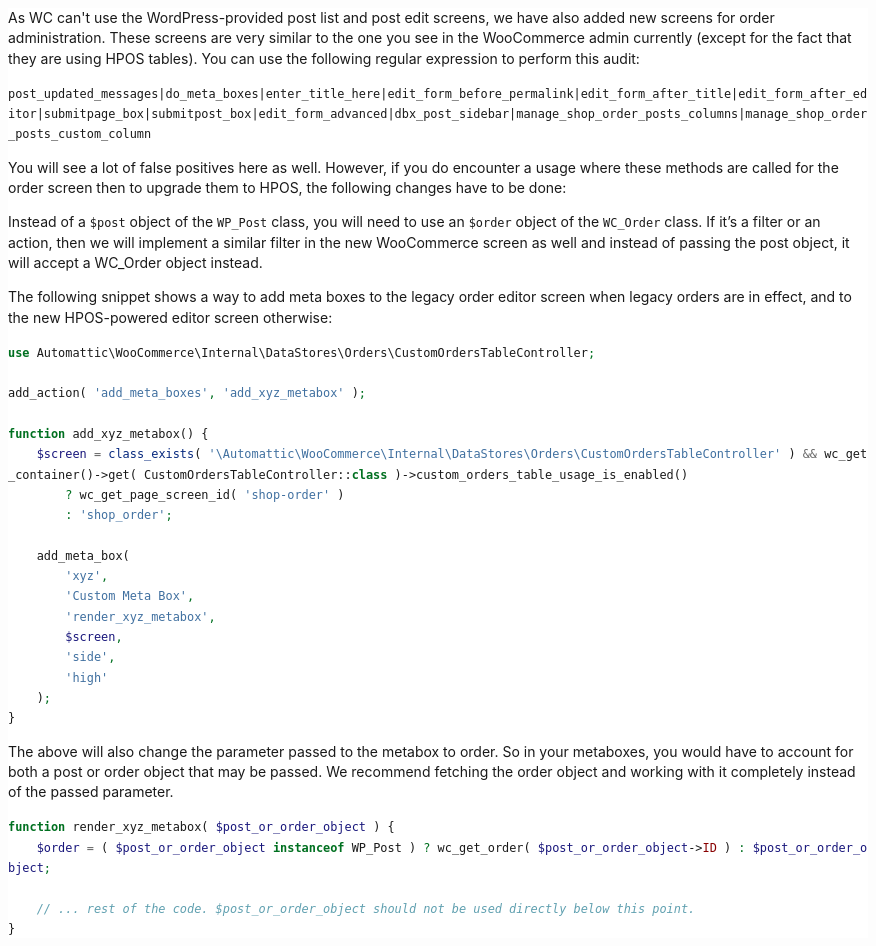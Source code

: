 As WC can't use the WordPress-provided post list and post edit screens, we have also added new screens for order administration. These screens are very similar to the one you see in the WooCommerce admin currently (except for the fact that they are using HPOS tables). You can use the following regular expression to perform this audit:


```regexp
post_updated_messages|do_meta_boxes|enter_title_here|edit_form_before_permalink|edit_form_after_title|edit_form_after_editor|submitpage_box|submitpost_box|edit_form_advanced|dbx_post_sidebar|manage_shop_order_posts_columns|manage_shop_order_posts_custom_column
```

You will see a lot of false positives here as well. However, if you do encounter a usage where these methods are called for the order screen then to upgrade them to HPOS, the following changes have to be done:

Instead of a `$post` object of the `WP_Post` class, you will need to use an `$order` object of the `WC_Order` class. If it’s a filter or an action, then we will implement a similar filter in the new WooCommerce screen as well and instead of passing the post object, it will accept a WC_Order object instead.

The following snippet shows a way to add meta boxes to the legacy order editor screen when legacy orders are in effect, and to the new HPOS-powered editor screen otherwise:

```php
use Automattic\WooCommerce\Internal\DataStores\Orders\CustomOrdersTableController;

add_action( 'add_meta_boxes', 'add_xyz_metabox' );

function add_xyz_metabox() {
	$screen = class_exists( '\Automattic\WooCommerce\Internal\DataStores\Orders\CustomOrdersTableController' ) && wc_get_container()->get( CustomOrdersTableController::class )->custom_orders_table_usage_is_enabled()
		? wc_get_page_screen_id( 'shop-order' )
		: 'shop_order';

	add_meta_box(
		'xyz',
		'Custom Meta Box',
		'render_xyz_metabox',
		$screen,
		'side',
		'high'
	);
}
```

The above will also change the parameter passed to the metabox to order. So in your metaboxes, you would have to account for both a post or order object that may be passed. We recommend fetching the order object and working with it completely instead of the passed parameter.

```php
function render_xyz_metabox( $post_or_order_object ) {
    $order = ( $post_or_order_object instanceof WP_Post ) ? wc_get_order( $post_or_order_object->ID ) : $post_or_order_object;

    // ... rest of the code. $post_or_order_object should not be used directly below this point.
}

```
